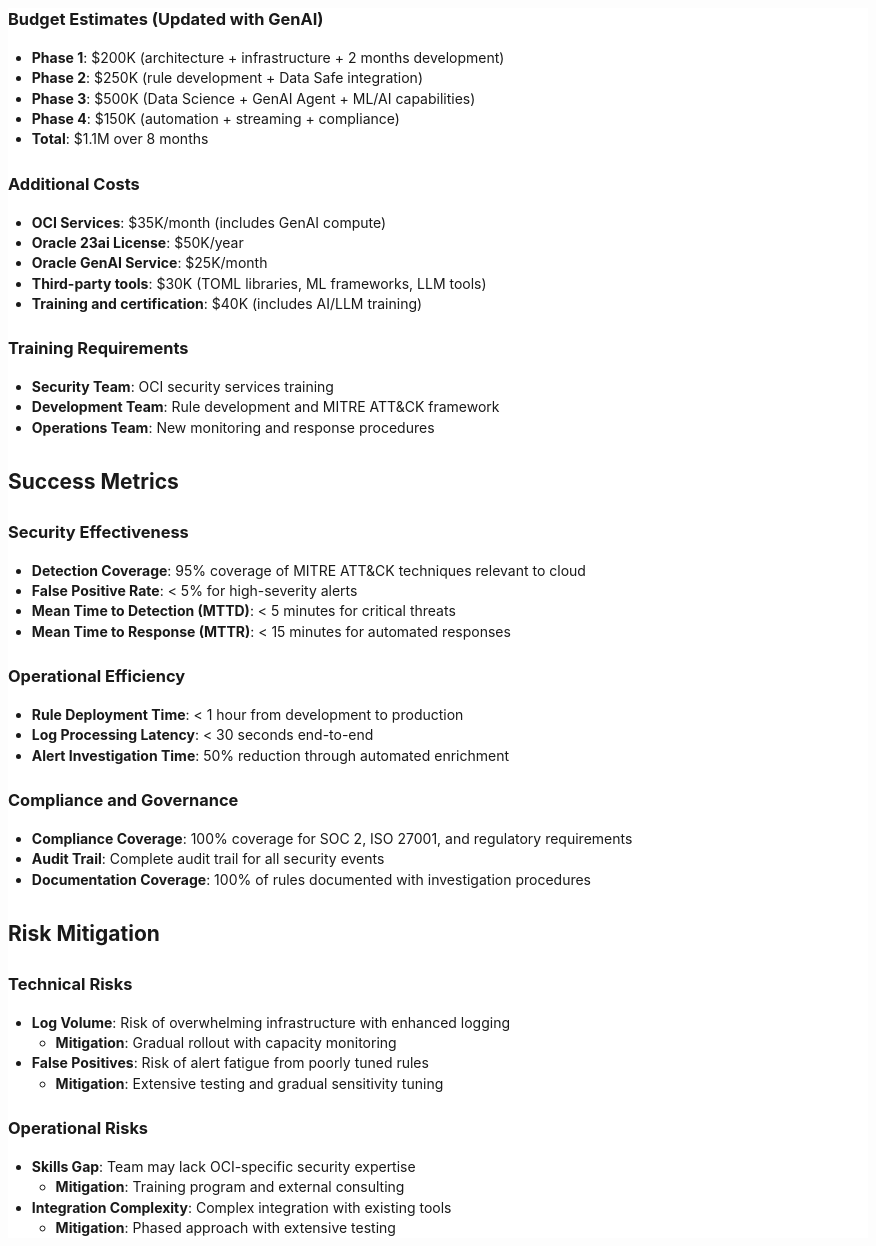 ### Budget Estimates (Updated with GenAI)
- **Phase 1**: $200K (architecture + infrastructure + 2 months development)
- **Phase 2**: $250K (rule development + Data Safe integration)
- **Phase 3**: $500K (Data Science + GenAI Agent + ML/AI capabilities)
- **Phase 4**: $150K (automation + streaming + compliance)
- **Total**: $1.1M over 8 months

### Additional Costs
- **OCI Services**: $35K/month (includes GenAI compute)
- **Oracle 23ai License**: $50K/year
- **Oracle GenAI Service**: $25K/month
- **Third-party tools**: $30K (TOML libraries, ML frameworks, LLM tools)
- **Training and certification**: $40K (includes AI/LLM training)

### Training Requirements
- **Security Team**: OCI security services training
- **Development Team**: Rule development and MITRE ATT&CK framework
- **Operations Team**: New monitoring and response procedures

## Success Metrics

### Security Effectiveness
- **Detection Coverage**: 95% coverage of MITRE ATT&CK techniques relevant to cloud
- **False Positive Rate**: < 5% for high-severity alerts
- **Mean Time to Detection (MTTD)**: < 5 minutes for critical threats
- **Mean Time to Response (MTTR)**: < 15 minutes for automated responses

### Operational Efficiency
- **Rule Deployment Time**: < 1 hour from development to production
- **Log Processing Latency**: < 30 seconds end-to-end
- **Alert Investigation Time**: 50% reduction through automated enrichment

### Compliance and Governance
- **Compliance Coverage**: 100% coverage for SOC 2, ISO 27001, and regulatory requirements
- **Audit Trail**: Complete audit trail for all security events
- **Documentation Coverage**: 100% of rules documented with investigation procedures

## Risk Mitigation

### Technical Risks
- **Log Volume**: Risk of overwhelming infrastructure with enhanced logging
  - **Mitigation**: Gradual rollout with capacity monitoring
- **False Positives**: Risk of alert fatigue from poorly tuned rules
  - **Mitigation**: Extensive testing and gradual sensitivity tuning

### Operational Risks
- **Skills Gap**: Team may lack OCI-specific security expertise
  - **Mitigation**: Training program and external consulting
- **Integration Complexity**: Complex integration with existing tools
  - **Mitigation**: Phased approach with extensive testing
